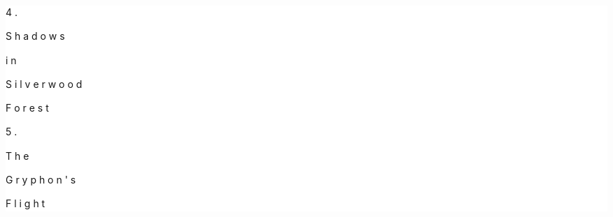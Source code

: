 
4
.
 
 
S
h
a
d
o
w
s
 
i
n
 
S
i
l
v
e
r
w
o
o
d
 
F
o
r
e
s
t


5
.
 
 
T
h
e
 
G
r
y
p
h
o
n
'
s
 
F
l
i
g
h
t
